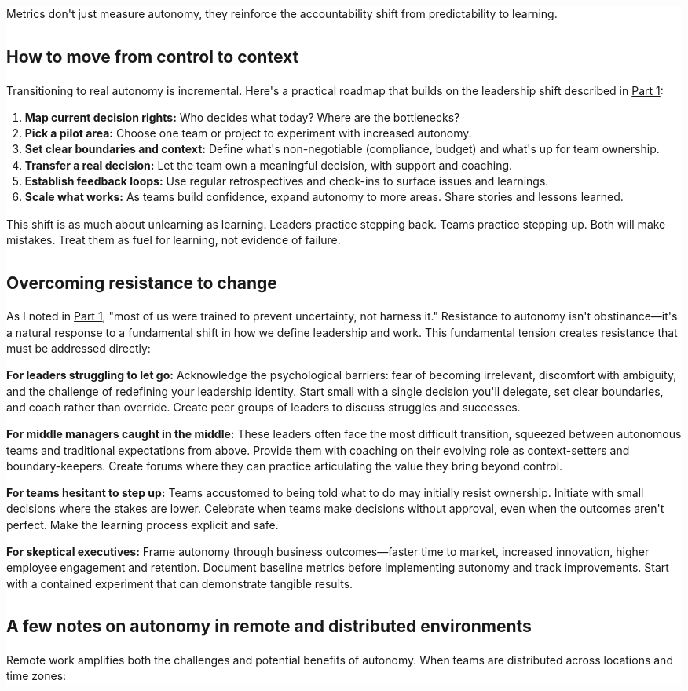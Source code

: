Metrics don't just measure autonomy, they reinforce the accountability shift from predictability to learning.

## **How to move from control to context**

Transitioning to real autonomy is incremental. Here's a practical roadmap that builds on the leadership shift described in [Part 1](/leadership-without-control-part-1/):

1. **Map current decision rights:** Who decides what today? Where are the bottlenecks?  
2. **Pick a pilot area:** Choose one team or project to experiment with increased autonomy.  
3. **Set clear boundaries and context:** Define what's non-negotiable (compliance, budget) and what's up for team ownership.  
4. **Transfer a real decision:** Let the team own a meaningful decision, with support and coaching.  
5. **Establish feedback loops:** Use regular retrospectives and check-ins to surface issues and learnings.  
6. **Scale what works:** As teams build confidence, expand autonomy to more areas. Share stories and lessons learned.

This shift is as much about unlearning as learning. Leaders practice stepping back. Teams practice stepping up. Both will make mistakes. Treat them as fuel for learning, not evidence of failure.

## **Overcoming resistance to change**

As I noted in [Part 1](/leadership-without-control-part-1/), "most of us were trained to prevent uncertainty, not harness it." Resistance to autonomy isn't obstinance—it's a natural response to a fundamental shift in how we define leadership and work. This fundamental tension creates resistance that must be addressed directly:

**For leaders struggling to let go:** Acknowledge the psychological barriers: fear of becoming irrelevant, discomfort with ambiguity, and the challenge of redefining your leadership identity. Start small with a single decision you'll delegate, set clear boundaries, and coach rather than override. Create peer groups of leaders to discuss struggles and successes.

**For middle managers caught in the middle:** These leaders often face the most difficult transition, squeezed between autonomous teams and traditional expectations from above. Provide them with coaching on their evolving role as context-setters and boundary-keepers. Create forums where they can practice articulating the value they bring beyond control.

**For teams hesitant to step up:** Teams accustomed to being told what to do may initially resist ownership. Initiate with small decisions where the stakes are lower. Celebrate when teams make decisions without approval, even when the outcomes aren't perfect. Make the learning process explicit and safe.

**For skeptical executives:** Frame autonomy through business outcomes—faster time to market, increased innovation, higher employee engagement and retention. Document baseline metrics before implementing autonomy and track improvements. Start with a contained experiment that can demonstrate tangible results.

## **A few notes on autonomy in remote and distributed environments**

Remote work amplifies both the challenges and potential benefits of autonomy. When teams are distributed across locations and time zones:
